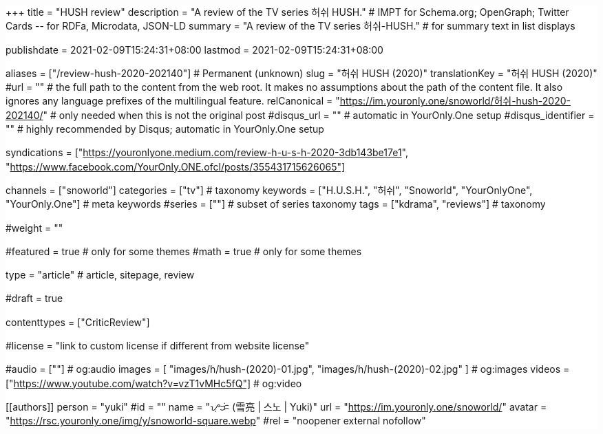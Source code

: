 +++
title = "HUSH review"
description = "A review of the TV series 허쉬 HUSH."													# IMPT for Schema.org; OpenGraph; Twitter Cards -- for RDFa, Microdata, JSON-LD
summary = "A review of the TV series 허쉬-HUSH."																											# for summary text in list displays

publishdate = 2021-02-09T15:24:31+08:00
lastmod = 2021-02-09T15:24:31+08:00

aliases = ["/review-hush-2020-202140"] # Permanent (unknown)
slug = "허쉬 HUSH (2020)"
translationKey = "허쉬 HUSH (2020)"
#url = ""																														# the full path to the content from the web root. It makes no assumptions about the path of the content file. It also ignores any language prefixes of the multilingual feature.
relCanonical = "https://im.youronly.one/snoworld/허쉬-hush-2020-202140/"																									# only needed when this is not the original post
#disqus_url = ""                                                    # automatic in YourOnly.One setup
#disqus_identifier = ""                                             # highly recommended by Disqus; automatic in YourOnly.One setup

syndications = ["https://youronlyone.medium.com/review-h-u-s-h-2020-3db143be17e1", "https://www.facebook.com/YourOnly.ONE.ofcl/posts/355431715626065"]

channels = ["snoworld"]
categories = ["tv"]                           # taxonomy
keywords = ["H.U.S.H.", "허쉬", "Snoworld", "YourOnlyOne", "YourOnly.One"]																										# meta keywords
#series = [""]																											# subset of series taxonomy
tags = ["kdrama", "reviews"]																						# taxonomy

#weight = ""

#featured = true																									# only for some themes
#math = true																											# only for some themes

type = "article"                                                           # article, sitepage, review

#draft = true

contenttypes = ["CriticReview"]

#license = "link to custom license if different from website license"

#audio = [""]																												# og:audio
images = [
	"images/h/hush-(2020)-01.jpg",
	"images/h/hush-(2020)-02.jpg"
]																											# og:images
videos = ["https://www.youtube.com/watch?v=vzT1vMHc5fQ"]                                                      # og:video

[[authors]]
  person = "yuki"
  #id = ""
  name = "ᜌᜓᜃᜒ (雪亮 | 스노 | Yuki)"
  url = "https://im.youronly.one/snoworld/"
  avatar = "https://rsc.youronly.one/img/y/snoworld-square.webp"
  #rel = "noopener external nofollow"
